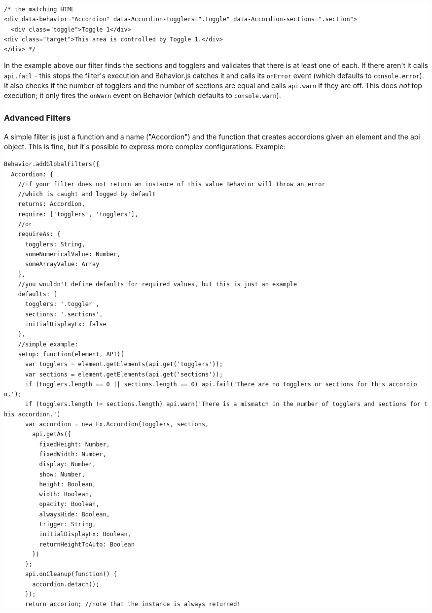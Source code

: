     /* the matching HTML
    <div data-behavior="Accordion" data-Accordion-togglers=".toggle" data-Accordion-sections=".section">
      <div class="toggle">Toggle 1</div>
    <div class="target">This area is controlled by Toggle 1.</div>
    </div> */

In the example above our filter finds the sections and togglers and validates that there is at least one of each. If there aren't it calls `api.fail` - this stops the filter's execution and Behavior.js catches it and calls its `onError` event (which defaults to `console.error`). It also checks if the number of togglers and the number of sections are equal and calls `api.warn` if they are off. This does *not* top execution; it only fires the `onWarn` event on Behavior (which defaults to `console.warn`).

### Advanced Filters

A simple filter is just a function and a name ("Accordion") and the function that creates accordions given an element and the api object. This is fine, but it's possible to express more complex configurations. Example:

    Behavior.addGlobalFilters({
      Accordion: {
        //if your filter does not return an instance of this value Behavior will throw an error
        //which is caught and logged by default
        returns: Accordion,
        require: ['togglers', 'togglers'],
        //or
        requireAs: {
          togglers: String,
          someNumericalValue: Number,
          someArrayValue: Array
        },
        //you wouldn't define defaults for required values, but this is just an example
        defaults: {
          togglers: '.toggler',
          sections: '.sections',
          initialDisplayFx: false
        },
        //simple example:
        setup: function(element, API){
          var togglers = element.getElements(api.get('togglers'));
          var sections = element.getElements(api.get('sections'));
          if (togglers.length == 0 || sections.length == 0) api.fail('There are no togglers or sections for this accordion.');
          if (togglers.length != sections.length) api.warn('There is a mismatch in the number of togglers and sections for this accordion.')
          var accordion = new Fx.Accordion(togglers, sections,
            api.getAs({
              fixedHeight: Number,
              fixedWidth: Number,
              display: Number,
              show: Number,
              height: Boolean,
              width: Boolean,
              opacity: Boolean,
              alwaysHide: Boolean,
              trigger: String,
              initialDisplayFx: Boolean,
              returnHeightToAuto: Boolean
            })
          );
          api.onCleanup(function() {
            accordion.detach();
          });
          return accorion; //note that the instance is always returned!

[Options]: http://mootools.net/docs/core/Class/Class.Extras#Options
[Events]: http://mootools.net/docs/core/Class/Class.Extras#Events
[Behavior.Filter]: #Behavior.Filter
[BehaviorAPI]: BehaviorAPI